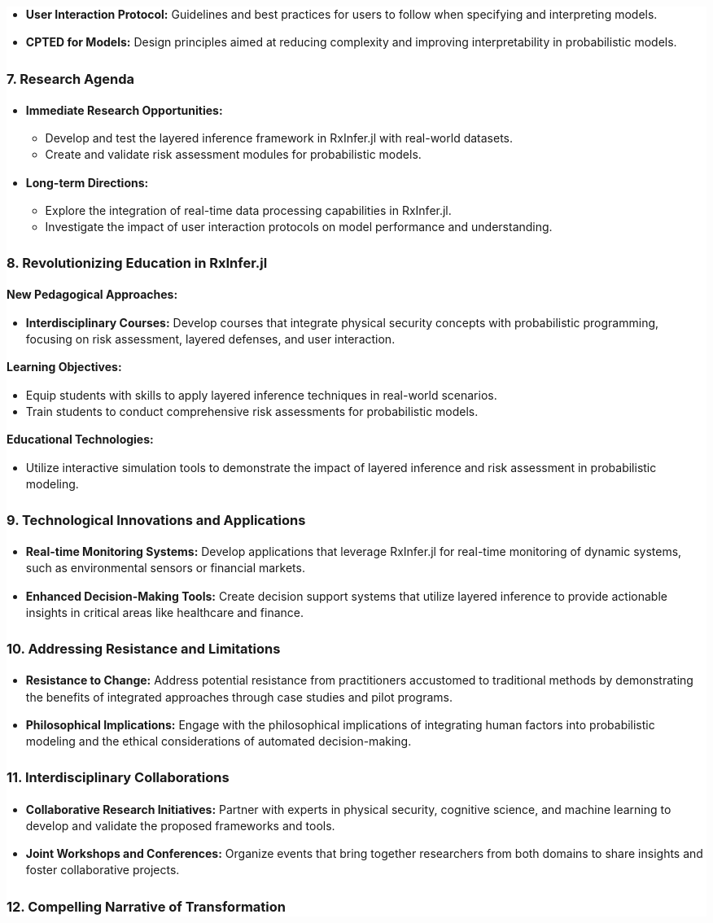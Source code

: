 - **User Interaction Protocol:** Guidelines and best practices for users to follow when specifying and interpreting models.

- **CPTED for Models:** Design principles aimed at reducing complexity and improving interpretability in probabilistic models.

### 7. Research Agenda

- **Immediate Research Opportunities:**
  - Develop and test the layered inference framework in RxInfer.jl with real-world datasets.
  - Create and validate risk assessment modules for probabilistic models.

- **Long-term Directions:**
  - Explore the integration of real-time data processing capabilities in RxInfer.jl.
  - Investigate the impact of user interaction protocols on model performance and understanding.

### 8. Revolutionizing Education in RxInfer.jl

**New Pedagogical Approaches:**
- **Interdisciplinary Courses:** Develop courses that integrate physical security concepts with probabilistic programming, focusing on risk assessment, layered defenses, and user interaction.

**Learning Objectives:**
- Equip students with skills to apply layered inference techniques in real-world scenarios.
- Train students to conduct comprehensive risk assessments for probabilistic models.

**Educational Technologies:**
- Utilize interactive simulation tools to demonstrate the impact of layered inference and risk assessment in probabilistic modeling.

### 9. Technological Innovations and Applications

- **Real-time Monitoring Systems:** Develop applications that leverage RxInfer.jl for real-time monitoring of dynamic systems, such as environmental sensors or financial markets.
  
- **Enhanced Decision-Making Tools:** Create decision support systems that utilize layered inference to provide actionable insights in critical areas like healthcare and finance.

### 10. Addressing Resistance and Limitations

- **Resistance to Change:** Address potential resistance from practitioners accustomed to traditional methods by demonstrating the benefits of integrated approaches through case studies and pilot programs.

- **Philosophical Implications:** Engage with the philosophical implications of integrating human factors into probabilistic modeling and the ethical considerations of automated decision-making.

### 11. Interdisciplinary Collaborations

- **Collaborative Research Initiatives:** Partner with experts in physical security, cognitive science, and machine learning to develop and validate the proposed frameworks and tools.

- **Joint Workshops and Conferences:** Organize events that bring together researchers from both domains to share insights and foster collaborative projects.

### 12. Compelling Narrative of Transformation
